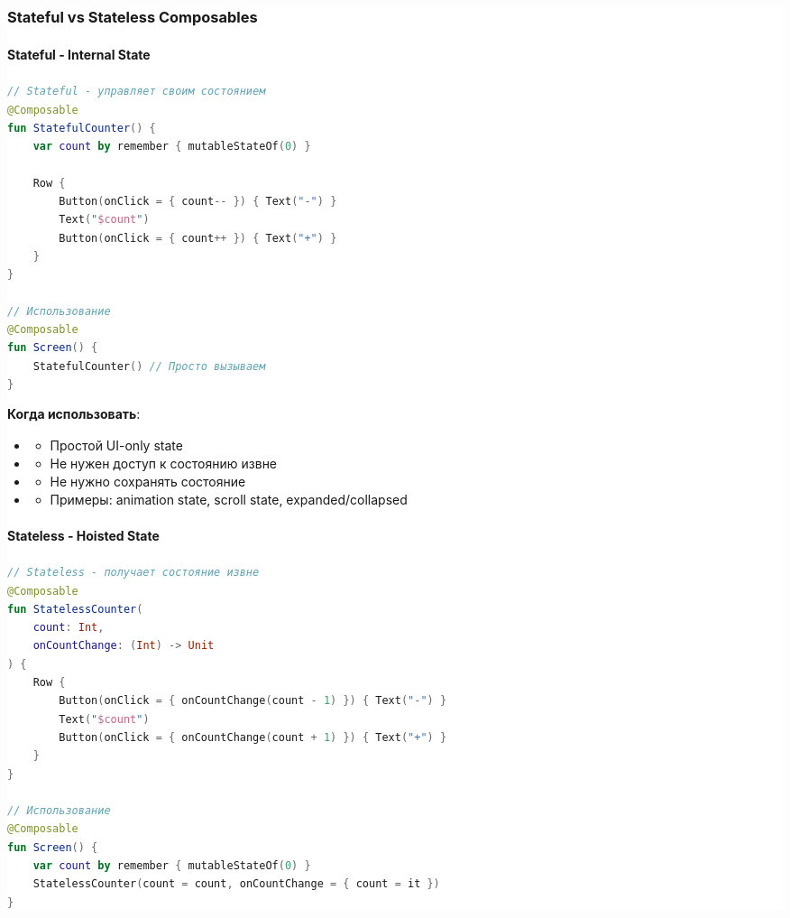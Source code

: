 ### Stateful vs Stateless Composables

#### Stateful - Internal State

```kotlin
// Stateful - управляет своим состоянием
@Composable
fun StatefulCounter() {
    var count by remember { mutableStateOf(0) }

    Row {
        Button(onClick = { count-- }) { Text("-") }
        Text("$count")
        Button(onClick = { count++ }) { Text("+") }
    }
}

// Использование
@Composable
fun Screen() {
    StatefulCounter() // Просто вызываем
}
```

**Когда использовать**:
- - Простой UI-only state
- - Не нужен доступ к состоянию извне
- - Не нужно сохранять состояние
- - Примеры: animation state, scroll state, expanded/collapsed

#### Stateless - Hoisted State

```kotlin
// Stateless - получает состояние извне
@Composable
fun StatelessCounter(
    count: Int,
    onCountChange: (Int) -> Unit
) {
    Row {
        Button(onClick = { onCountChange(count - 1) }) { Text("-") }
        Text("$count")
        Button(onClick = { onCountChange(count + 1) }) { Text("+") }
    }
}

// Использование
@Composable
fun Screen() {
    var count by remember { mutableStateOf(0) }
    StatelessCounter(count = count, onCountChange = { count = it })
}
```

